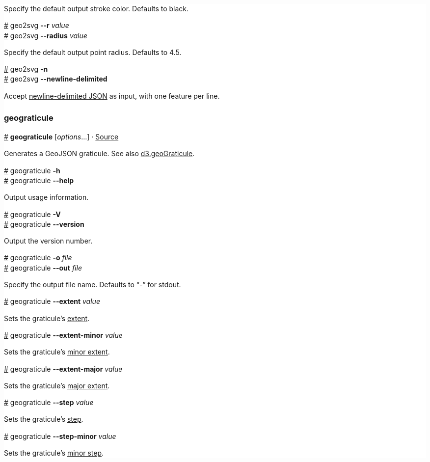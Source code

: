 Specify the default output stroke color. Defaults to black.

<a name="geo2svg_radius" href="#geo2svg_radius">#</a> geo2svg <b>--r</b> <i>value</i>
<br><a name="geo2svg_radius" href="#geo2svg_radius">#</a> geo2svg <b>--radius</b> <i>value</i>

Specify the default output point radius. Defaults to 4.5.

<a name="geo2svg_newline_delimited" href="#geo2svg_newline_delimited">#</a> geo2svg <b>-n</b>
<br><a href="#geo2svg_newline_delimited">#</a> geo2svg <b>--newline-delimited</b>

Accept [newline-delimited JSON](http://ndjson.org/) as input, with one feature per line.

### geograticule

<a href="#geograticule" name="geograticule">#</a> <b>geograticule</b> [<i>options</i>…] · [Source](https://github.com/d3/d3-geo-projection/blob/master/bin/geograticule)

Generates a GeoJSON graticule. See also [d3.geoGraticule](https://github.com/d3/d3-geo/blob/master/README.md#geoGraticule).

<a name="geograticule_help" href="#geograticule_help">#</a> geograticule <b>-h</b>
<br><a href="#geograticule_help">#</a> geograticule <b>--help</b>

Output usage information.

<a name="geograticule_version" href="#geograticule_version">#</a> geograticule <b>-V</b>
<br><a href="#geograticule_version">#</a> geograticule <b>--version</b>

Output the version number.

<a name="geograticule_out" href="#geograticule_out">#</a> geograticule <b>-o</b> <i>file</i>
<br><a href="#geograticule_out">#</a> geograticule <b>--out</b> <i>file</i>

Specify the output file name. Defaults to “-” for stdout.

<a name="geograticule_extent" href="#geograticule_extent">#</a> geograticule <b>--extent</b> <i>value</i>

Sets the graticule’s [extent](https://github.com/d3/d3-geo/blob/master/README.md#graticule_extent).

<a name="geograticule_extent_minor" href="#geograticule_extent_minor">#</a> geograticule <b>--extent-minor</b> <i>value</i>

Sets the graticule’s [minor extent](https://github.com/d3/d3-geo/blob/master/README.md#graticule_extentMinor).

<a name="geograticule_extent_major" href="#geograticule_extent_major">#</a> geograticule <b>--extent-major</b> <i>value</i>

Sets the graticule’s [major extent](https://github.com/d3/d3-geo/blob/master/README.md#graticule_extentMajor).

<a name="geograticule_step" href="#geograticule_step">#</a> geograticule <b>--step</b> <i>value</i>

Sets the graticule’s [step](https://github.com/d3/d3-geo/blob/master/README.md#graticule_step).

<a name="geograticule_step_minor" href="#geograticule_step_minor">#</a> geograticule <b>--step-minor</b> <i>value</i>

Sets the graticule’s [minor step](https://github.com/d3/d3-geo/blob/master/README.md#graticule_stepMinor).
